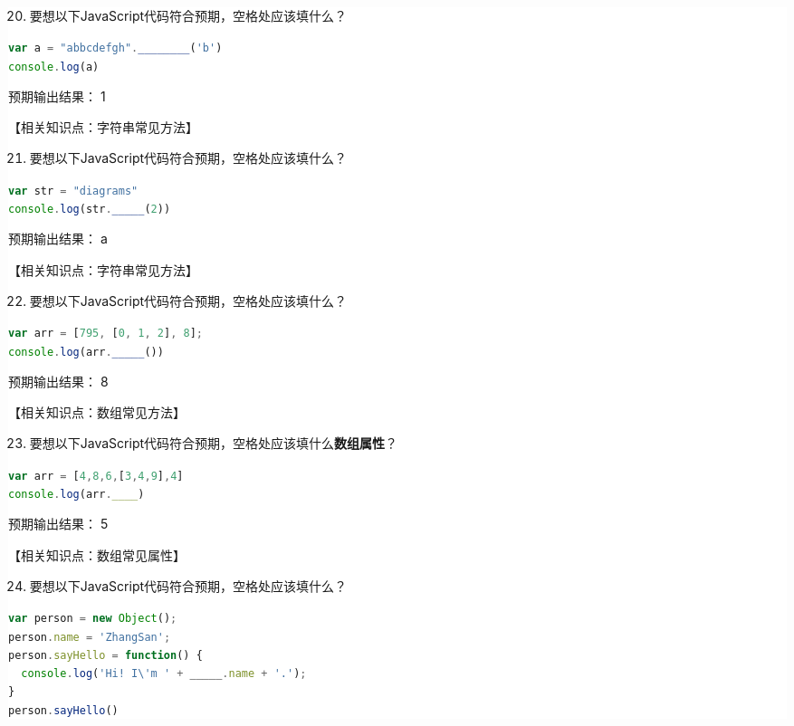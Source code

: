 
20. 要想以下JavaScript代码符合预期，空格处应该填什么？

```javascript
var a = "abbcdefgh".________('b')
console.log(a)
```

预期输出结果：
1

【相关知识点：字符串常见方法】


21. 要想以下JavaScript代码符合预期，空格处应该填什么？

```javascript
var str = "diagrams"
console.log(str._____(2))
```

预期输出结果：
a

【相关知识点：字符串常见方法】


22. 要想以下JavaScript代码符合预期，空格处应该填什么？

```javascript
var arr = [795, [0, 1, 2], 8];
console.log(arr._____())
```

预期输出结果：
8

【相关知识点：数组常见方法】


23. 要想以下JavaScript代码符合预期，空格处应该填什么**数组属性**？

```javascript
var arr = [4,8,6,[3,4,9],4]
console.log(arr.____)
```

预期输出结果：
5

【相关知识点：数组常见属性】


24. 要想以下JavaScript代码符合预期，空格处应该填什么？

```javascript
var person = new Object();
person.name = 'ZhangSan';
person.sayHello = function() {
  console.log('Hi! I\'m ' + _____.name + '.');
}
person.sayHello()
```

